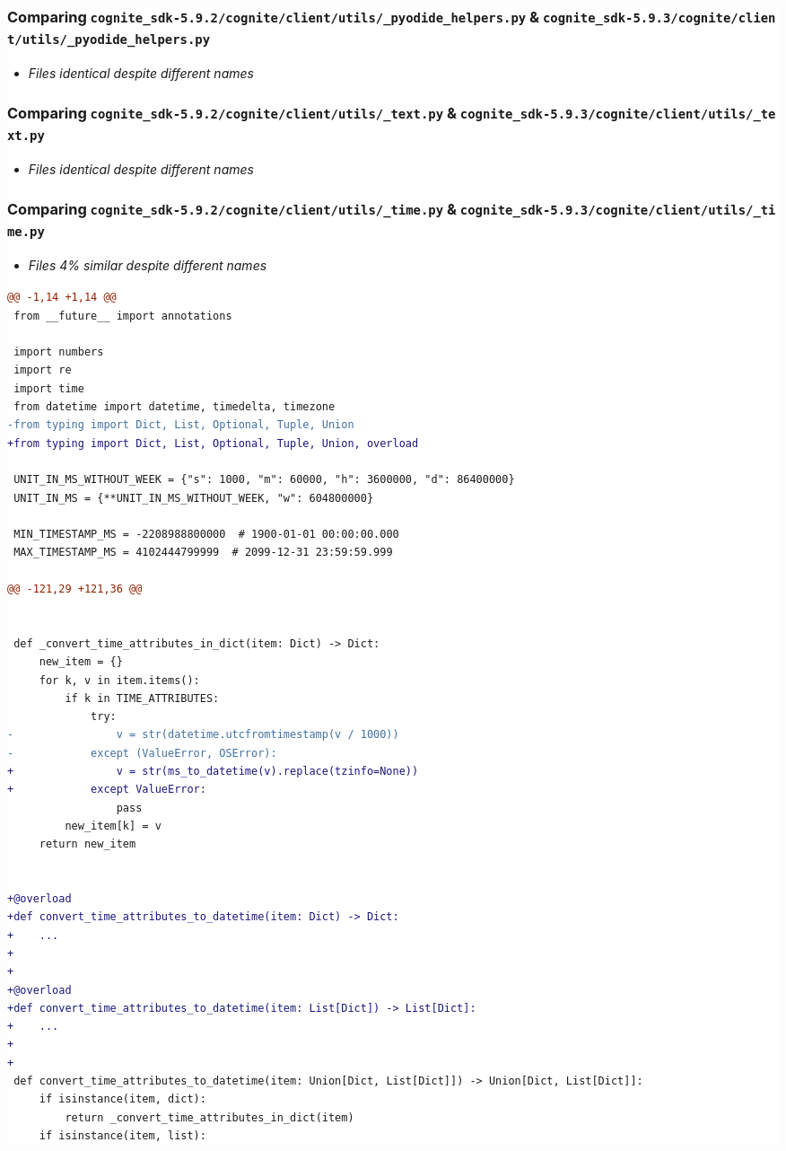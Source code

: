 ### Comparing `cognite_sdk-5.9.2/cognite/client/utils/_pyodide_helpers.py` & `cognite_sdk-5.9.3/cognite/client/utils/_pyodide_helpers.py`

 * *Files identical despite different names*

### Comparing `cognite_sdk-5.9.2/cognite/client/utils/_text.py` & `cognite_sdk-5.9.3/cognite/client/utils/_text.py`

 * *Files identical despite different names*

### Comparing `cognite_sdk-5.9.2/cognite/client/utils/_time.py` & `cognite_sdk-5.9.3/cognite/client/utils/_time.py`

 * *Files 4% similar despite different names*

```diff
@@ -1,14 +1,14 @@
 from __future__ import annotations
 
 import numbers
 import re
 import time
 from datetime import datetime, timedelta, timezone
-from typing import Dict, List, Optional, Tuple, Union
+from typing import Dict, List, Optional, Tuple, Union, overload
 
 UNIT_IN_MS_WITHOUT_WEEK = {"s": 1000, "m": 60000, "h": 3600000, "d": 86400000}
 UNIT_IN_MS = {**UNIT_IN_MS_WITHOUT_WEEK, "w": 604800000}
 
 MIN_TIMESTAMP_MS = -2208988800000  # 1900-01-01 00:00:00.000
 MAX_TIMESTAMP_MS = 4102444799999  # 2099-12-31 23:59:59.999
 
@@ -121,29 +121,36 @@
 
 
 def _convert_time_attributes_in_dict(item: Dict) -> Dict:
     new_item = {}
     for k, v in item.items():
         if k in TIME_ATTRIBUTES:
             try:
-                v = str(datetime.utcfromtimestamp(v / 1000))
-            except (ValueError, OSError):
+                v = str(ms_to_datetime(v).replace(tzinfo=None))
+            except ValueError:
                 pass
         new_item[k] = v
     return new_item
 
 
+@overload
+def convert_time_attributes_to_datetime(item: Dict) -> Dict:
+    ...
+
+
+@overload
+def convert_time_attributes_to_datetime(item: List[Dict]) -> List[Dict]:
+    ...
+
+
 def convert_time_attributes_to_datetime(item: Union[Dict, List[Dict]]) -> Union[Dict, List[Dict]]:
     if isinstance(item, dict):
         return _convert_time_attributes_in_dict(item)
     if isinstance(item, list):
```